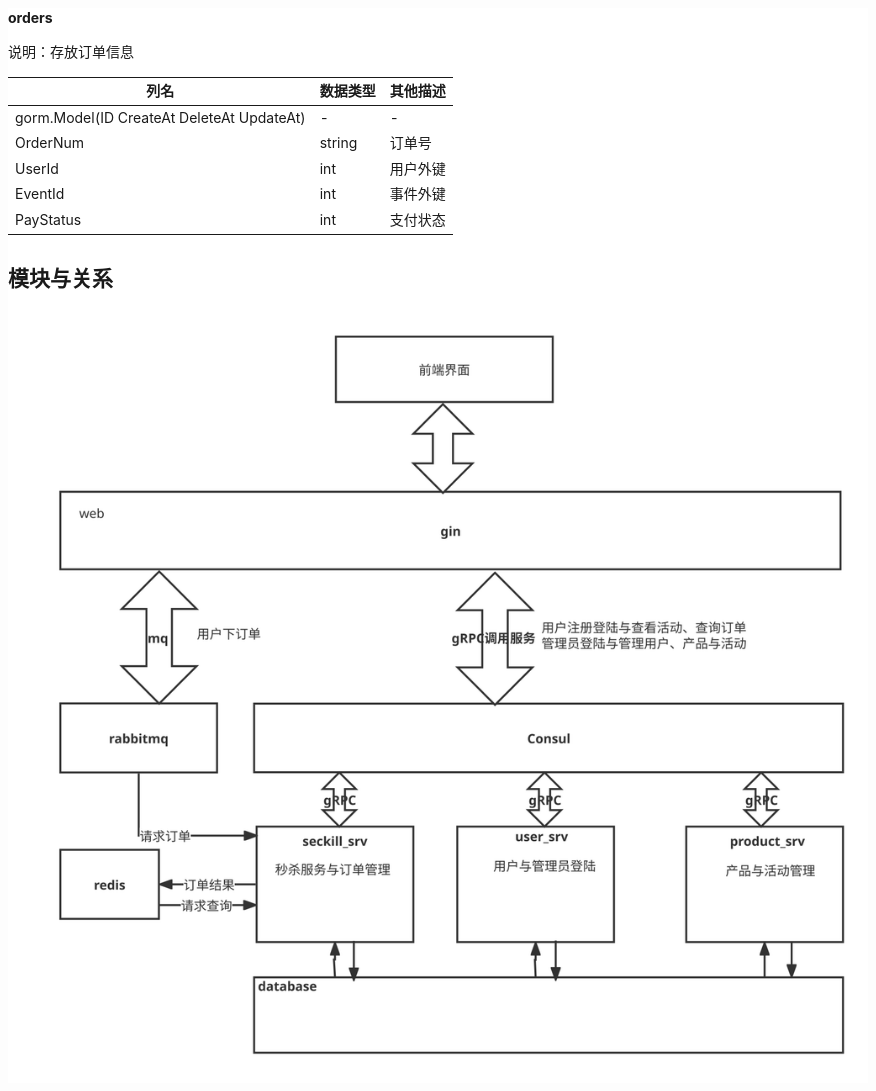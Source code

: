 **orders**

说明：存放订单信息

| 列名                                      | 数据类型 | 其他描述 |
| ----------------------------------------- | -------- | -------- |
| gorm.Model(ID CreateAt DeleteAt UpdateAt) | -        | -        |
| OrderNum                                  | string   | 订单号   |
| UserId                                    | int      | 用户外键 |
| EventId                                   | int      | 事件外键 |
| PayStatus                                 | int      | 支付状态 |



## 模块与关系

![秒杀项目架构图](.assets/秒杀项目架构图.svg)
